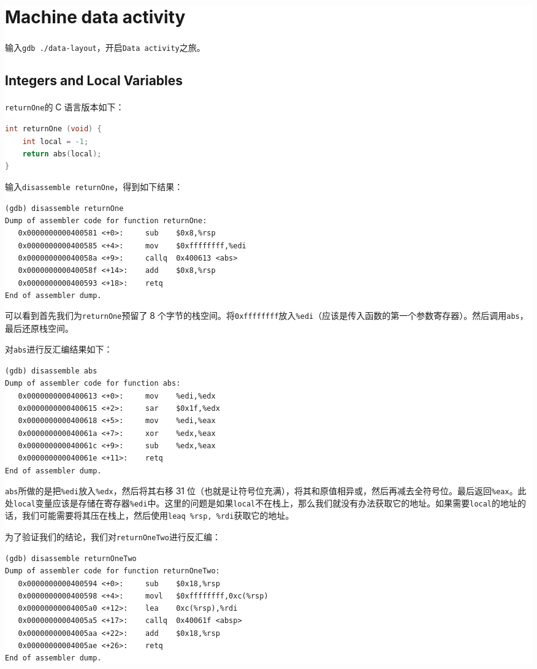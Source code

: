# Machine data activity



输入`gdb ./data-layout`，开启`Data activity`之旅。

## Integers and Local Variables

`returnOne`的 C 语言版本如下：

```c
int returnOne (void) {
    int local = -1;
    return abs(local);
}
```

输入`disassemble returnOne`，得到如下结果：

```
(gdb) disassemble returnOne
Dump of assembler code for function returnOne:
   0x0000000000400581 <+0>:     sub    $0x8,%rsp
   0x0000000000400585 <+4>:     mov    $0xffffffff,%edi
   0x000000000040058a <+9>:     callq  0x400613 <abs>
   0x000000000040058f <+14>:    add    $0x8,%rsp
   0x0000000000400593 <+18>:    retq
End of assembler dump.
```

可以看到首先我们为`returnOne`预留了 8 个字节的栈空间。将`0xffffffff`放入`%edi`（应该是传入函数的第一个参数寄存器）。然后调用`abs`，最后还原栈空间。

对`abs`进行反汇编结果如下：

```
(gdb) disassemble abs
Dump of assembler code for function abs:
   0x0000000000400613 <+0>:     mov    %edi,%edx
   0x0000000000400615 <+2>:     sar    $0x1f,%edx
   0x0000000000400618 <+5>:     mov    %edi,%eax
   0x000000000040061a <+7>:     xor    %edx,%eax
   0x000000000040061c <+9>:     sub    %edx,%eax
   0x000000000040061e <+11>:    retq
End of assembler dump.
```

`abs`所做的是把`%edi`放入`%edx`，然后将其右移 31 位（也就是让符号位充满），将其和原值相异或，然后再减去全符号位。最后返回`%eax`。此处`local`变量应该是存储在寄存器`%edi`中。这里的问题是如果`local`不在栈上，那么我们就没有办法获取它的地址。如果需要`local`的地址的话，我们可能需要将其压在栈上，然后使用`leaq %rsp, %rdi`获取它的地址。

为了验证我们的结论，我们对`returnOneTwo`进行反汇编：

```
(gdb) disassemble returnOneTwo
Dump of assembler code for function returnOneTwo:
   0x0000000000400594 <+0>:     sub    $0x18,%rsp
   0x0000000000400598 <+4>:     movl   $0xffffffff,0xc(%rsp)
   0x00000000004005a0 <+12>:    lea    0xc(%rsp),%rdi
   0x00000000004005a5 <+17>:    callq  0x40061f <absp>
   0x00000000004005aa <+22>:    add    $0x18,%rsp
   0x00000000004005ae <+26>:    retq
End of assembler dump.
```
